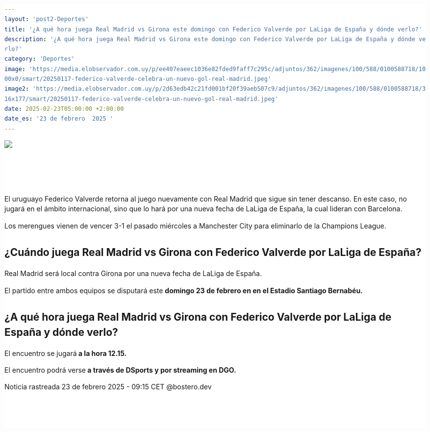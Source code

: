 ```yaml
---
layout: 'post2-Deportes'
title: '¿A qué hora juega Real Madrid vs Girona este domingo con Federico Valverde por LaLiga de España y dónde verlo?'
description: '¿A qué hora juega Real Madrid vs Girona este domingo con Federico Valverde por LaLiga de España y dónde verlo?'
category: 'Deportes'
image: 'https://media.elobservador.com.uy/p/ee407eaeec1036e82fded9faff7c295c/adjuntos/362/imagenes/100/588/0100588718/1000x0/smart/20250117-federico-valverde-celebra-un-nuevo-gol-real-madrid.jpeg'
image2: 'https://media.elobservador.com.uy/p/2d63edb42c21fd001bf20f39aeb507c9/adjuntos/362/imagenes/100/588/0100588718/316x177/smart/20250117-federico-valverde-celebra-un-nuevo-gol-real-madrid.jpeg'
date: 2025-02-23T05:00:00 +2:00:00
date_es: '23 de febrero  2025 '
---
```


<html>
<img style='width: 100%' src='{{ page.image | prepend: base.url }}'><div style='height: 75px'></div>
<p>El uruguayo Federico Valverde retorna al juego nuevamente con Real Madrid que sigue sin tener descanso. En este caso, no jugará en el ámbito internacional, sino que lo hará por una nueva fecha de LaLiga de España, la cual lideran con Barcelona.</p><p>Los merengues vienen de vencer 3-1 el pasado miércoles a Manchester City para eliminarlo de la Champions League.</p><h2>¿Cuándo juega Real Madrid vs Girona con Federico Valverde por LaLiga de España?</h2><p>Real Madrid será local contra Girona por una nueva fecha de LaLiga de España.</p><p>El partido entre ambos equipos se disputará este <strong>domingo 23 de febrero en en el Estadio Santiago Bernabéu.</strong></p><h2> ¿A qué hora juega Real Madrid vs Girona con Federico Valverde por LaLiga de España y dónde verlo?</h2><p>El encuentro se jugará<strong> a la hora 12.15.</strong></p><p>El encuentro podrá verse<strong> a través de DSports y por streaming en DGO.</strong></p><div class='info_rastreador text-muted'><p class='text-muted post-date-font mt-3 mb-2'>Noticia rastreada 23 de febrero  2025  -  09:15 CET @bostero.dev</p></div>
<div style='height: 60px;'></div>
</html>
